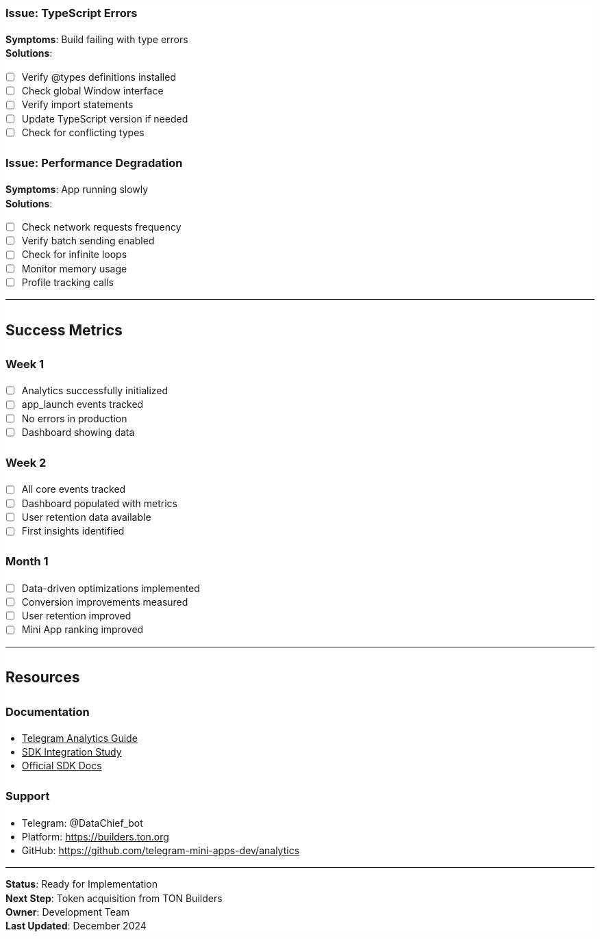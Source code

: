 ### Issue: TypeScript Errors
**Symptoms**: Build failing with type errors  
**Solutions**:
- [ ] Verify @types definitions installed
- [ ] Check global Window interface
- [ ] Verify import statements
- [ ] Update TypeScript version if needed
- [ ] Check for conflicting types

### Issue: Performance Degradation
**Symptoms**: App running slowly  
**Solutions**:
- [ ] Check network requests frequency
- [ ] Verify batch sending enabled
- [ ] Check for infinite loops
- [ ] Monitor memory usage
- [ ] Profile tracking calls

---

## Success Metrics

### Week 1
- [ ] Analytics successfully initialized
- [ ] app_launch events tracked
- [ ] No errors in production
- [ ] Dashboard showing data

### Week 2
- [ ] All core events tracked
- [ ] Dashboard populated with metrics
- [ ] User retention data available
- [ ] First insights identified

### Month 1
- [ ] Data-driven optimizations implemented
- [ ] Conversion improvements measured
- [ ] User retention improved
- [ ] Mini App ranking improved

---

## Resources

### Documentation
- [Telegram Analytics Guide](./TELEGRAM_ANALYTICS_GUIDE.md)
- [SDK Integration Study](./SDK_INTEGRATION_STUDY.md)
- [Official SDK Docs](https://docs.tganalytics.xyz/)

### Support
- Telegram: @DataChief_bot
- Platform: https://builders.ton.org
- GitHub: https://github.com/telegram-mini-apps-dev/analytics

---

**Status**: Ready for Implementation  
**Next Step**: Token acquisition from TON Builders  
**Owner**: Development Team  
**Last Updated**: December 2024

